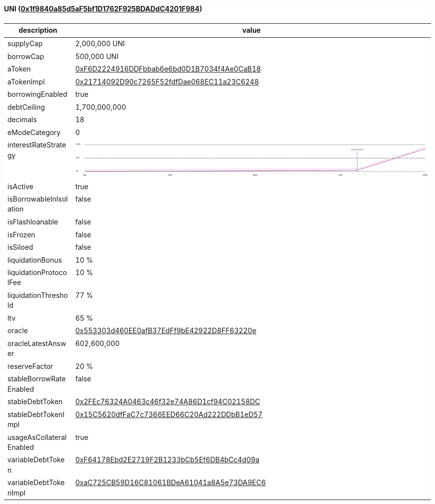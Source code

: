 
#### UNI ([0x1f9840a85d5aF5bf1D1762F925BDADdC4201F984](https://snowtrace.io/address/0x1f9840a85d5aF5bf1D1762F925BDADdC4201F984))

| description | value |
| --- | --- |
| supplyCap | 2,000,000 UNI |
| borrowCap | 500,000 UNI |
| aToken | [0xF6D2224916DDFbbab6e6bd0D1B7034f4Ae0CaB18](https://snowtrace.io/address/0xF6D2224916DDFbbab6e6bd0D1B7034f4Ae0CaB18) |
| aTokenImpl | [0x21714092D90c7265F52fdfDae068EC11a23C6248](https://snowtrace.io/address/0x21714092D90c7265F52fdfDae068EC11a23C6248) |
| borrowingEnabled | true |
| debtCeiling | 1,700,000,000 |
| decimals | 18 |
| eModeCategory | 0 |
| interestRateStrategy | ![[0x27eFE5db315b71753b2a38ED3d5dd7E9362ba93F](https://snowtrace.io/address/0x27eFE5db315b71753b2a38ED3d5dd7E9362ba93F)](/.assets/43114_0x27eFE5db315b71753b2a38ED3d5dd7E9362ba93F.svg) |
| isActive | true |
| isBorrowableInIsolation | false |
| isFlashloanable | false |
| isFrozen | false |
| isSiloed | false |
| liquidationBonus | 10 % |
| liquidationProtocolFee | 10 % |
| liquidationThreshold | 77 % |
| ltv | 65 % |
| oracle | [0x553303d460EE0afB37EdFf9bE42922D8FF63220e](https://snowtrace.io/address/0x553303d460EE0afB37EdFf9bE42922D8FF63220e) |
| oracleLatestAnswer | 602,600,000 |
| reserveFactor | 20 % |
| stableBorrowRateEnabled | false |
| stableDebtToken | [0x2FEc76324A0463c46f32e74A86D1cf94C02158DC](https://snowtrace.io/address/0x2FEc76324A0463c46f32e74A86D1cf94C02158DC) |
| stableDebtTokenImpl | [0x15C5620dfFaC7c7366EED66C20Ad222DDbB1eD57](https://snowtrace.io/address/0x15C5620dfFaC7c7366EED66C20Ad222DDbB1eD57) |
| usageAsCollateralEnabled | true |
| variableDebtToken | [0xF64178Ebd2E2719F2B1233bCb5Ef6DB4bCc4d09a](https://snowtrace.io/address/0xF64178Ebd2E2719F2B1233bCb5Ef6DB4bCc4d09a) |
| variableDebtTokenImpl | [0xaC725CB59D16C81061BDeA61041a8A5e73DA9EC6](https://snowtrace.io/address/0xaC725CB59D16C81061BDeA61041a8A5e73DA9EC6) |
